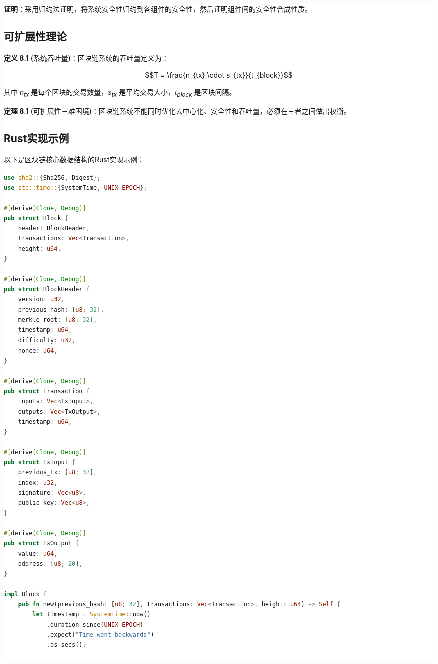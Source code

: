 **证明**：采用归约法证明，将系统安全性归约到各组件的安全性，然后证明组件间的安全性合成性质。

## 可扩展性理论

**定义 8.1** (系统吞吐量)：区块链系统的吞吐量定义为：

$$T = \frac{n_{tx} \cdot s_{tx}}{t_{block}}$$

其中 $n_{tx}$ 是每个区块的交易数量，$s_{tx}$ 是平均交易大小，$t_{block}$ 是区块间隔。

**定理 8.1** (可扩展性三难困境)：区块链系统不能同时优化去中心化、安全性和吞吐量，必须在三者之间做出权衡。

## Rust实现示例

以下是区块链核心数据结构的Rust实现示例：

```rust
use sha2::{Sha256, Digest};
use std::time::{SystemTime, UNIX_EPOCH};

#[derive(Clone, Debug)]
pub struct Block {
    header: BlockHeader,
    transactions: Vec<Transaction>,
    height: u64,
}

#[derive(Clone, Debug)]
pub struct BlockHeader {
    version: u32,
    previous_hash: [u8; 32],
    merkle_root: [u8; 32],
    timestamp: u64,
    difficulty: u32,
    nonce: u64,
}

#[derive(Clone, Debug)]
pub struct Transaction {
    inputs: Vec<TxInput>,
    outputs: Vec<TxOutput>,
    timestamp: u64,
}

#[derive(Clone, Debug)]
pub struct TxInput {
    previous_tx: [u8; 32],
    index: u32,
    signature: Vec<u8>,
    public_key: Vec<u8>,
}

#[derive(Clone, Debug)]
pub struct TxOutput {
    value: u64,
    address: [u8; 20],
}

impl Block {
    pub fn new(previous_hash: [u8; 32], transactions: Vec<Transaction>, height: u64) -> Self {
        let timestamp = SystemTime::now()
            .duration_since(UNIX_EPOCH)
            .expect("Time went backwards")
            .as_secs();
        
```